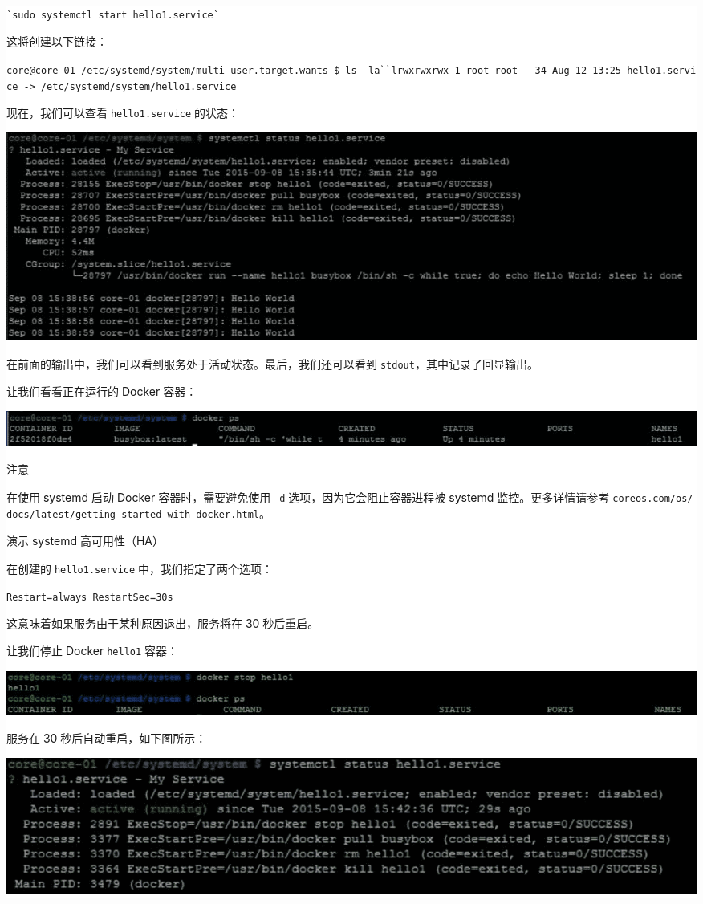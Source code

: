     `sudo systemctl start hello1.service`

这将创建以下链接：

`core@core-01 /etc/systemd/system/multi-user.target.wants $ ls -la``lrwxrwxrwx 1 root root   34 Aug 12 13:25 hello1.service -> /etc/systemd/system/hello1.service`

现在，我们可以查看 `hello1.service` 的状态：

![](img/00219.jpg)

在前面的输出中，我们可以看到服务处于活动状态。最后，我们还可以看到 `stdout`，其中记录了回显输出。

让我们看看正在运行的 Docker 容器：

![](img/00223.jpg)

注意

在使用 systemd 启动 Docker 容器时，需要避免使用 `-d` 选项，因为它会阻止容器进程被 systemd 监控。更多详情请参考 [`coreos.com/os/docs/latest/getting-started-with-docker.html`](https://coreos.com/os/docs/latest/getting-started-with-docker.html)。

演示 systemd 高可用性（HA）

在创建的 `hello1.service` 中，我们指定了两个选项：

`Restart=always RestartSec=30s`

这意味着如果服务由于某种原因退出，服务将在 30 秒后重启。

让我们停止 Docker `hello1` 容器：

![](img/00226.jpg)

服务在 30 秒后自动重启，如下图所示：

![](img/00229.jpg)
